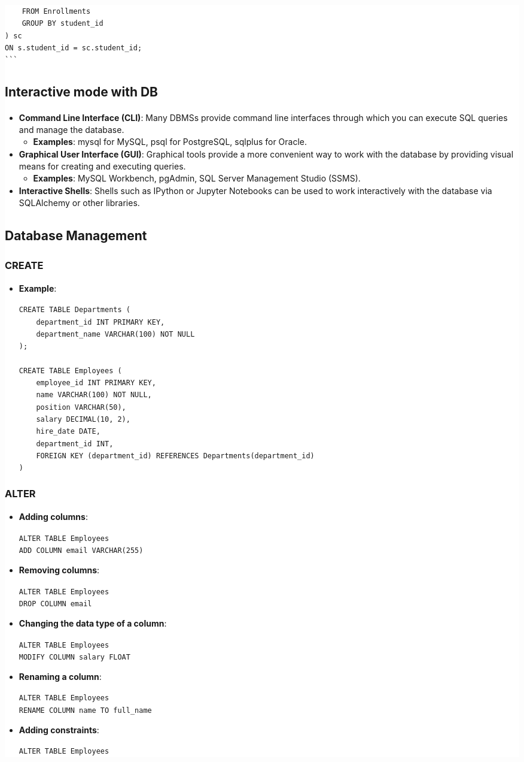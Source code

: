         FROM Enrollments
        GROUP BY student_id
    ) sc
    ON s.student_id = sc.student_id;
    ```

## Interactive mode with DB

- **Command Line Interface (CLI)**: Many DBMSs provide command line interfaces through which you can execute SQL queries and manage the database.
    - **Examples**: mysql for MySQL, psql for PostgreSQL, sqlplus for Oracle.
- **Graphical User Interface (GUI)**: Graphical tools provide a more convenient way to work with the database by providing visual means for creating and executing queries.
    - **Examples**: МySQL Workbench, pgAdmin, SQL Server Management Studio (SSMS).
- **Interactive Shells**: Shells such as IPython or Jupyter Notebooks can be used to work interactively with the database via SQLAlchemy or other libraries.

## Database Management

### CREATE

- **Example**:
    ```
    CREATE TABLE Departments (
        department_id INT PRIMARY KEY,
        department_name VARCHAR(100) NOT NULL
    );

    CREATE TABLE Employees (
        employee_id INT PRIMARY KEY,
        name VARCHAR(100) NOT NULL,
        position VARCHAR(50),
        salary DECIMAL(10, 2),
        hire_date DATE,
        department_id INT,
        FOREIGN KEY (department_id) REFERENCES Departments(department_id)
    )
    ```
### ALTER

- **Adding columns**:
    ```
    ALTER TABLE Employees
    ADD COLUMN email VARCHAR(255)
    ```
- **Removing columns**:
    ```
    ALTER TABLE Employees
    DROP COLUMN email
    ```
- **Changing the data type of a column**:
    ```
    ALTER TABLE Employees
    MODIFY COLUMN salary FLOAT
    ```
- **Renaming a column**:
    ```
    ALTER TABLE Employees
    RENAME COLUMN name TO full_name
    ```
- **Adding constraints**:
    ```
    ALTER TABLE Employees